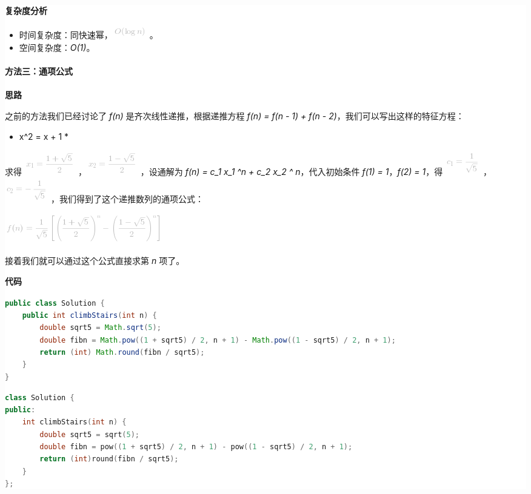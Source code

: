 ```C [sol2-C]
```

**复杂度分析**

- 时间复杂度：同快速幂，![O(\logn) ](./p__O_log_n__.png) 。
- 空间复杂度：*O(1)*。

#### 方法三：通项公式

**思路**

之前的方法我们已经讨论了 *f(n)* 是齐次线性递推，根据递推方程 *f(n) = f(n - 1) + f(n - 2)*，我们可以写出这样的特征方程：

* x^2 = x + 1 *

求得 ![x_1=\frac{1+\sqrt{5}}{2} ](./p__x_1_=_frac{1+sqrt{5}}{2}_.png) ，![x_2=\frac{1-\sqrt{5}}{2} ](./p__x_2_=_frac{1-sqrt{5}}{2}_.png) ，设通解为 *f(n) = c_1 x_1 ^n + c_2 x_2 ^ n*，代入初始条件 *f(1) = 1*，*f(2) = 1*，得 ![c_1=\frac{1}{\sqrt{5}} ](./p__c_1_=_frac{1}{sqrt{5}}_.png) ，![c_2=-\frac{1}{\sqrt{5}} ](./p__c_2_=_-frac{1}{sqrt{5}}_.png) ，我们得到了这个递推数列的通项公式：

![f(n)=\frac{1}{\sqrt{5}}\left\[\left(\frac{1+\sqrt{5}}{2}\right)^{n}-\left(\frac{1-\sqrt{5}}{2}\right)^{n}\right\] ](./p__f_n__=_frac{1}{sqrt{5}}left__left_frac{1+sqrt{5}}{2}right_^{n}_-_left_frac{1-sqrt{5}}{2}right_^{n}_right__.png) 

接着我们就可以通过这个公式直接求第 *n* 项了。

**代码**

```Java [sol3-Java]
public class Solution {
    public int climbStairs(int n) {
        double sqrt5 = Math.sqrt(5);
        double fibn = Math.pow((1 + sqrt5) / 2, n + 1) - Math.pow((1 - sqrt5) / 2, n + 1);
        return (int) Math.round(fibn / sqrt5);
    }
}
```

```C++ [sol3-C++]
class Solution {
public:
    int climbStairs(int n) {
        double sqrt5 = sqrt(5);
        double fibn = pow((1 + sqrt5) / 2, n + 1) - pow((1 - sqrt5) / 2, n + 1);
        return (int)round(fibn / sqrt5);
    }
};
```
